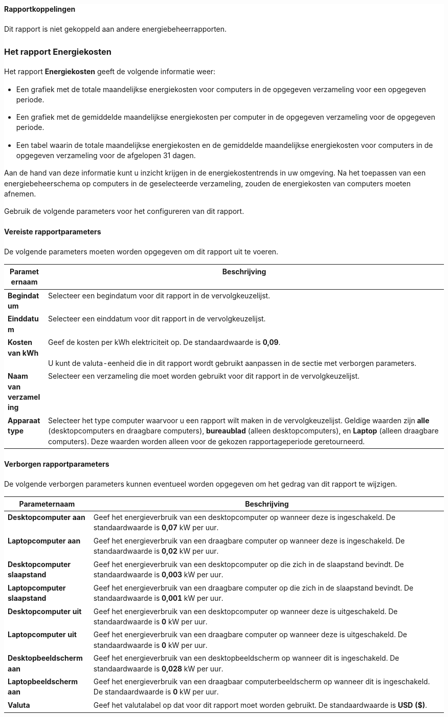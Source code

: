 #### <a name="report-links"></a>Rapportkoppelingen  
 Dit rapport is niet gekoppeld aan andere energiebeheerrapporten.  

###  <a name="BKMK_Cost"></a> Het rapport Energiekosten  
 Het rapport **Energiekosten** geeft de volgende informatie weer:  

-   Een grafiek met de totale maandelijkse energiekosten voor computers in de opgegeven verzameling voor een opgegeven periode.  

-   Een grafiek met de gemiddelde maandelijkse energiekosten per computer in de opgegeven verzameling voor de opgegeven periode.  

-   Een tabel waarin de totale maandelijkse energiekosten en de gemiddelde maandelijkse energiekosten voor computers in de opgegeven verzameling voor de afgelopen 31 dagen.  

 Aan de hand van deze informatie kunt u inzicht krijgen in de energiekostentrends in uw omgeving. Na het toepassen van een energiebeheerschema op computers in de geselecteerde verzameling, zouden de energiekosten van computers moeten afnemen.  

 Gebruik de volgende parameters voor het configureren van dit rapport.  

#### <a name="required-report-parameters"></a>Vereiste rapportparameters  
 De volgende parameters moeten worden opgegeven om dit rapport uit te voeren.  

|Parameternaam|Beschrijving|  
|--------------------|-----------------|  
|**Begindatum**|Selecteer een begindatum voor dit rapport in de vervolgkeuzelijst.|  
|**Einddatum**|Selecteer een einddatum voor dit rapport in de vervolgkeuzelijst.|  
|**Kosten van kWh**|Geef de kosten per kWh elektriciteit op. De standaardwaarde is **0,09**.<br /><br /> U kunt de valuta-eenheid die in dit rapport wordt gebruikt aanpassen in de sectie met verborgen parameters.|  
|**Naam van verzameling**|Selecteer een verzameling die moet worden gebruikt voor dit rapport in de vervolgkeuzelijst.|  
|**Apparaattype**|Selecteer het type computer waarvoor u een rapport wilt maken in de vervolgkeuzelijst. Geldige waarden zijn **alle** (desktopcomputers en draagbare computers), **bureaublad** (alleen desktopcomputers), en **Laptop** (alleen draagbare computers). Deze waarden worden alleen voor de gekozen rapportageperiode geretourneerd.|  

#### <a name="hidden-report-parameters"></a>Verborgen rapportparameters  
 De volgende verborgen parameters kunnen eventueel worden opgegeven om het gedrag van dit rapport te wijzigen.  

|Parameternaam|Beschrijving|  
|--------------------|-----------------|  
|**Desktopcomputer aan**|Geef het energieverbruik van een desktopcomputer op wanneer deze is ingeschakeld. De standaardwaarde is **0,07** kW per uur.|  
|**Laptopcomputer aan**|Geef het energieverbruik van een draagbare computer op wanneer deze is ingeschakeld. De standaardwaarde is **0,02** kW per uur.|  
|**Desktopcomputer slaapstand**|Geef het energieverbruik van een desktopcomputer op die zich in de slaapstand bevindt. De standaardwaarde is **0,003** kW per uur.|  
|**Laptopcomputer slaapstand**|Geef het energieverbruik van een draagbare computer op die zich in de slaapstand bevindt. De standaardwaarde is **0,001** kW per uur.|  
|**Desktopcomputer uit**|Geef het energieverbruik van een desktopcomputer op wanneer deze is uitgeschakeld. De standaardwaarde is **0** kW per uur.|  
|**Laptopcomputer uit**|Geef het energieverbruik van een draagbare computer op wanneer deze is uitgeschakeld. De standaardwaarde is **0** kW per uur.|  
|**Desktopbeeldscherm aan**|Geef het energieverbruik van een desktopbeeldscherm op wanneer dit is ingeschakeld. De standaardwaarde is **0,028** kW per uur.|  
|**Laptopbeeldscherm aan**|Geef het energieverbruik van een draagbaar computerbeeldscherm op wanneer dit is ingeschakeld. De standaardwaarde is **0** kW per uur.|  
|**Valuta**|Geef het valutalabel op dat voor dit rapport moet worden gebruikt. De standaardwaarde is **USD ($)**.|  
